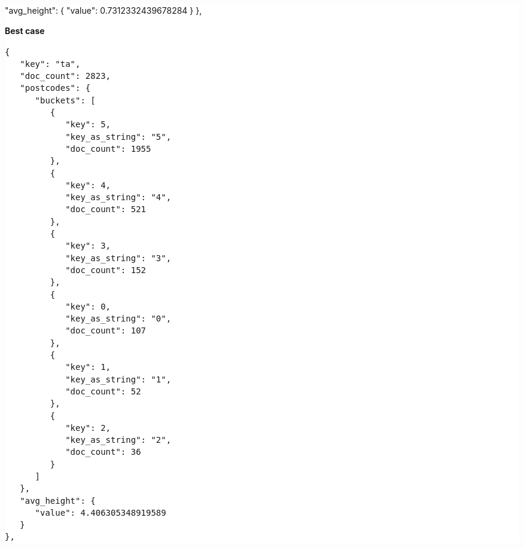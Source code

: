    "avg_height": {
      "value": 0.7312332439678284
   }
},

</pre>

**Best case**

<pre>{
   "key": "ta",
   "doc_count": 2823,
   "postcodes": {
      "buckets": [
         {
            "key": 5,
            "key_as_string": "5",
            "doc_count": 1955
         },
         {
            "key": 4,
            "key_as_string": "4",
            "doc_count": 521
         },
         {
            "key": 3,
            "key_as_string": "3",
            "doc_count": 152
         },
         {
            "key": 0,
            "key_as_string": "0",
            "doc_count": 107
         },
         {
            "key": 1,
            "key_as_string": "1",
            "doc_count": 52
         },
         {
            "key": 2,
            "key_as_string": "2",
            "doc_count": 36
         }
      ]
   },
   "avg_height": {
      "value": 4.406305348919589
   }
},
</pre>

 [1]: https://github.com/ipedrazas/crawlers/tree/master/FHR
 [2]: https://www.google.co.uk/maps/place/South+Petherton,+Somerset+TA13/@50.8277828,-2.2505537,9z/data=!4m2!3m1!1s0x48726c54bfd88a65:0xc91f5b601623f2d1
 [3]: https://www.google.co.uk/maps/place/Taunton,+Somerset/@52.1627957,-1.8741876,7z/data=!4m2!3m1!1s0x486d8a921fb7907f:0x75eb0e344edee9fb
 [4]: https://www.google.co.uk/maps/place/Hawick,+Scottish+Borders+TD9/@53.3002712,-2.738034,7z/data=!4m6!1m3!3m2!1s0x487d796662ced111:0x2cc564208e63c086!2sShankend+Holiday+Cottage+Hawick!3m1!1s0x487d605a6cc3a265:0x188c40d9107d6db6
 [5]: http://en.wikipedia.org/wiki/List_of_postcode_areas_in_the_United_Kingdom